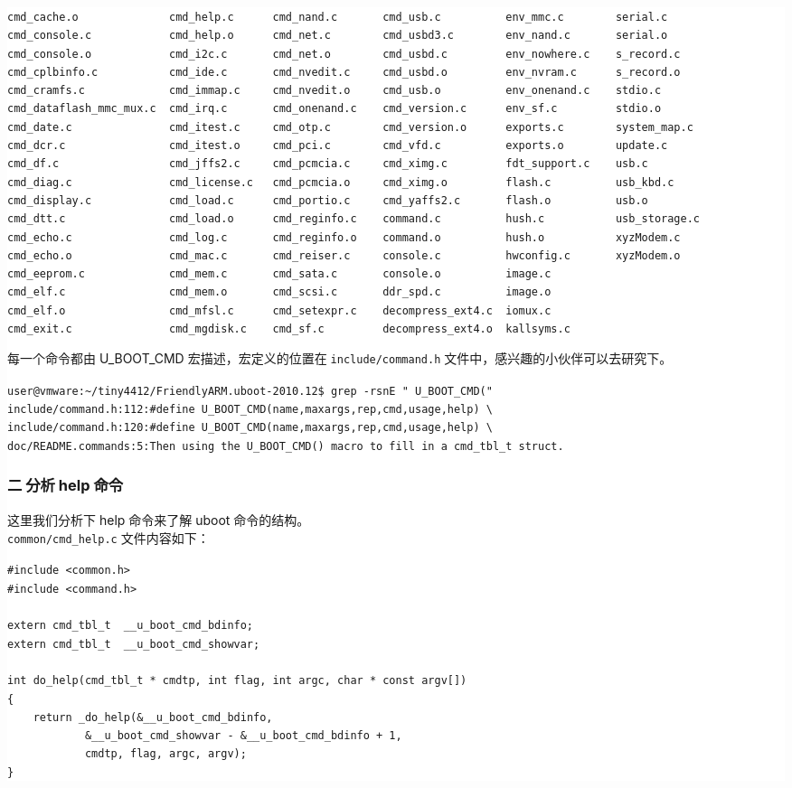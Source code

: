     cmd_cache.o              cmd_help.c      cmd_nand.c       cmd_usb.c          env_mmc.c        serial.c
    cmd_console.c            cmd_help.o      cmd_net.c        cmd_usbd3.c        env_nand.c       serial.o
    cmd_console.o            cmd_i2c.c       cmd_net.o        cmd_usbd.c         env_nowhere.c    s_record.c
    cmd_cplbinfo.c           cmd_ide.c       cmd_nvedit.c     cmd_usbd.o         env_nvram.c      s_record.o
    cmd_cramfs.c             cmd_immap.c     cmd_nvedit.o     cmd_usb.o          env_onenand.c    stdio.c
    cmd_dataflash_mmc_mux.c  cmd_irq.c       cmd_onenand.c    cmd_version.c      env_sf.c         stdio.o
    cmd_date.c               cmd_itest.c     cmd_otp.c        cmd_version.o      exports.c        system_map.c
    cmd_dcr.c                cmd_itest.o     cmd_pci.c        cmd_vfd.c          exports.o        update.c
    cmd_df.c                 cmd_jffs2.c     cmd_pcmcia.c     cmd_ximg.c         fdt_support.c    usb.c
    cmd_diag.c               cmd_license.c   cmd_pcmcia.o     cmd_ximg.o         flash.c          usb_kbd.c
    cmd_display.c            cmd_load.c      cmd_portio.c     cmd_yaffs2.c       flash.o          usb.o
    cmd_dtt.c                cmd_load.o      cmd_reginfo.c    command.c          hush.c           usb_storage.c
    cmd_echo.c               cmd_log.c       cmd_reginfo.o    command.o          hush.o           xyzModem.c
    cmd_echo.o               cmd_mac.c       cmd_reiser.c     console.c          hwconfig.c       xyzModem.o
    cmd_eeprom.c             cmd_mem.c       cmd_sata.c       console.o          image.c
    cmd_elf.c                cmd_mem.o       cmd_scsi.c       ddr_spd.c          image.o
    cmd_elf.o                cmd_mfsl.c      cmd_setexpr.c    decompress_ext4.c  iomux.c
    cmd_exit.c               cmd_mgdisk.c    cmd_sf.c         decompress_ext4.o  kallsyms.c

每一个命令都由 U_BOOT_CMD 宏描述，宏定义的位置在 `include/command.h` 文件中，感兴趣的小伙伴可以去研究下。

    user@vmware:~/tiny4412/FriendlyARM.uboot-2010.12$ grep -rsnE " U_BOOT_CMD("
    include/command.h:112:#define U_BOOT_CMD(name,maxargs,rep,cmd,usage,help) \
    include/command.h:120:#define U_BOOT_CMD(name,maxargs,rep,cmd,usage,help) \
    doc/README.commands:5:Then using the U_BOOT_CMD() macro to fill in a cmd_tbl_t struct.

### 二 分析 help 命令

这里我们分析下 help 命令来了解 uboot 命令的结构。  
`common/cmd_help.c` 文件内容如下：

    #include <common.h>
    #include <command.h>

    extern cmd_tbl_t  __u_boot_cmd_bdinfo;
    extern cmd_tbl_t  __u_boot_cmd_showvar;

    int do_help(cmd_tbl_t * cmdtp, int flag, int argc, char * const argv[])
    {
        return _do_help(&__u_boot_cmd_bdinfo,
                &__u_boot_cmd_showvar - &__u_boot_cmd_bdinfo + 1,
                cmdtp, flag, argc, argv);
    }
